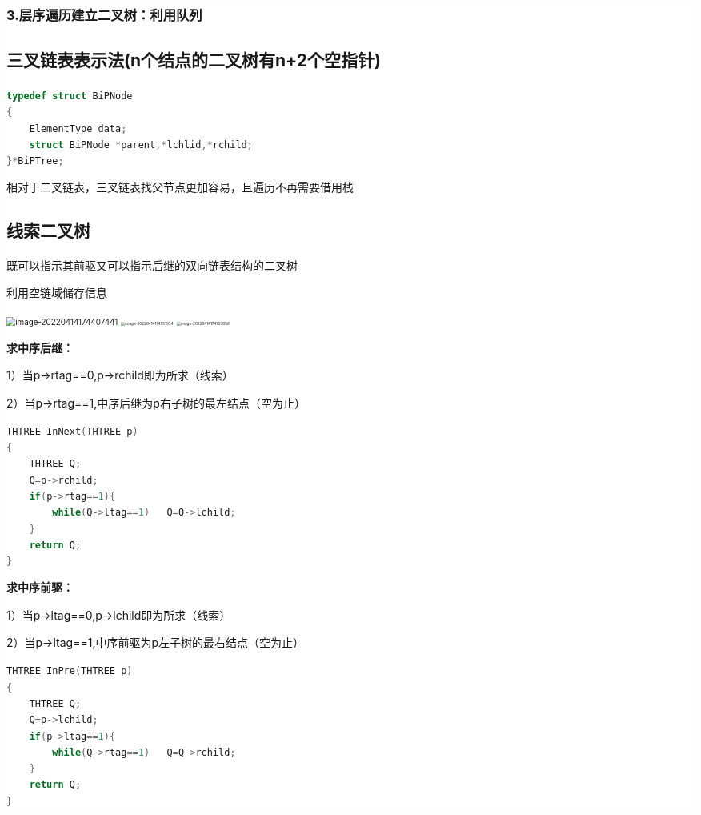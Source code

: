 ### 3.层序遍历建立二叉树：利用队列



## 三叉链表表示法(n个结点的二叉树有n+2个空指针)

```c
typedef struct BiPNode
{
    ElementType data;
    struct BiPNode *parent,*lchlid,*rchild;
}*BiPTree;
```

相对于二叉链表，三叉链表找父节点更加容易，且遍历不再需要借用栈



## 线索二叉树

既可以指示其前驱又可以指示后继的双向链表结构的二叉树

利用空链域储存信息

<img src="C:\Users\Lenovo\AppData\Roaming\Typora\typora-user-images\image-20220414174407441.png" alt="image-20220414174407441" style="zoom:70%;" />

<img src="C:\Users\Lenovo\AppData\Roaming\Typora\typora-user-images\image-20220414174551934.png" alt="image-20220414174551934" style="zoom: 33%;" />

<img src="C:\Users\Lenovo\AppData\Roaming\Typora\typora-user-images\image-20220414174753858.png" alt="image-20220414174753858" style="zoom: 33%;" />

**求中序后继：**

1）当p->rtag==0,p->rchild即为所求（线索）

2）当p->rtag==1,中序后继为p右子树的最左结点（空为止）

```c
THTREE InNext(THTREE p)
{
	THTREE Q;
    Q=p->rchild;
    if(p->rtag==1){
        while(Q->ltag==1)	Q=Q->lchild;
    }
    return Q;
}
```

**求中序前驱：**

1）当p->ltag==0,p->lchild即为所求（线索）

2）当p->ltag==1,中序前驱为p左子树的最右结点（空为止）

```c
THTREE InPre(THTREE p)
{
	THTREE Q;
    Q=p->lchild;
    if(p->ltag==1){
        while(Q->rtag==1)	Q=Q->rchild;
    }
    return Q;
}
```
